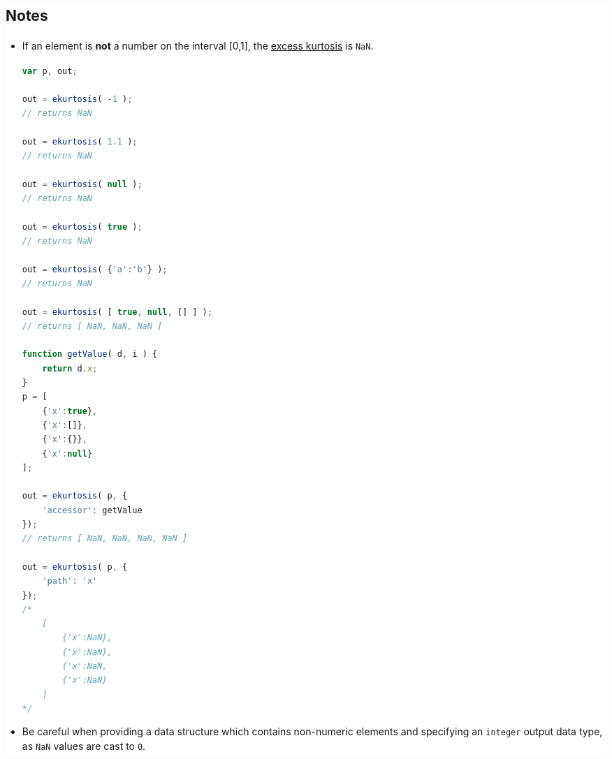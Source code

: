 
## Notes

*	If an element is __not__ a number on the interval [0,1], the [excess kurtosis](https://en.wikipedia.org/wiki/Excess_kurtosis) is `NaN`.

	``` javascript
	var p, out;

	out = ekurtosis( -1 );
	// returns NaN

	out = ekurtosis( 1.1 );
	// returns NaN

	out = ekurtosis( null );
	// returns NaN

	out = ekurtosis( true );
	// returns NaN

	out = ekurtosis( {'a':'b'} );
	// returns NaN

	out = ekurtosis( [ true, null, [] ] );
	// returns [ NaN, NaN, NaN ]

	function getValue( d, i ) {
		return d.x;
	}
	p = [
		{'x':true},
		{'x':[]},
		{'x':{}},
		{'x':null}
	];

	out = ekurtosis( p, {
		'accessor': getValue
	});
	// returns [ NaN, NaN, NaN, NaN ]

	out = ekurtosis( p, {
		'path': 'x'
	});
	/*
		[
			{'x':NaN},
			{'x':NaN},
			{'x':NaN,
			{'x':NaN}
		]
	*/
	```

*	Be careful when providing a data structure which contains non-numeric elements and specifying an `integer` output data type, as `NaN` values are cast to `0`.


[npm-image]: http://img.shields.io/npm/v/distributions-geometric-ekurtosis.svg
[npm-url]: https://npmjs.org/package/distributions-geometric-ekurtosis
[travis-image]: http://img.shields.io/travis/distributions-io/geometric-ekurtosis/master.svg
[travis-url]: https://travis-ci.org/distributions-io/geometric-ekurtosis
[codecov-image]: https://img.shields.io/codecov/c/github/distributions-io/geometric-ekurtosis/master.svg
[codecov-url]: https://codecov.io/github/distributions-io/geometric-ekurtosis?branch=master
[dependencies-image]: http://img.shields.io/david/distributions-io/geometric-ekurtosis.svg
[dependencies-url]: https://david-dm.org/distributions-io/geometric-ekurtosis
[dev-dependencies-image]: http://img.shields.io/david/dev/distributions-io/geometric-ekurtosis.svg
[dev-dependencies-url]: https://david-dm.org/dev/distributions-io/geometric-ekurtosis
[github-issues-image]: http://img.shields.io/github/issues/distributions-io/geometric-ekurtosis.svg
[github-issues-url]: https://github.com/distributions-io/geometric-ekurtosis/issues